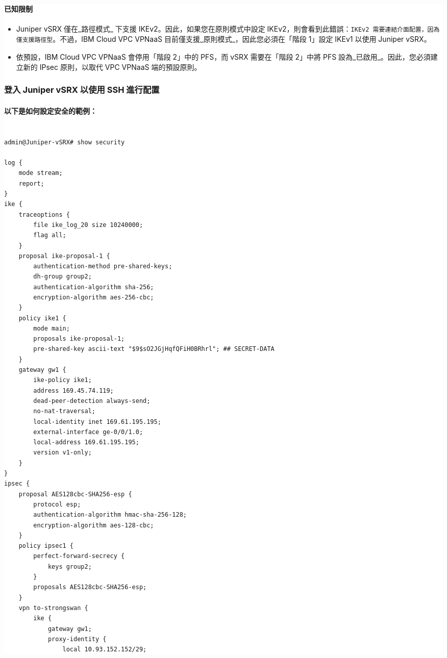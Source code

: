 #### 已知限制

* Juniper vSRX 僅在_路徑模式_ 下支援 IKEv2。因此，如果您在原則模式中設定 IKEv2，則會看到此錯誤：`IKEv2 需要連結介面配置，因為僅支援路徑型`。不過，IBM Cloud VPC VPNaaS 目前僅支援_原則模式_，因此您必須在「階段 1」設定 IKEv1 以使用 Juniper vSRX。

* 依預設，IBM Cloud VPC VPNaaS 會停用「階段 2」中的 PFS，而 vSRX 需要在「階段 2」中將 PFS 設為_已啟用_。因此，您必須建立新的 IPsec 原則，以取代 VPC VPNaaS 端的預設原則。

### 登入 Juniper vSRX 以使用 SSH 進行配置

#### 以下是如何設定安全的範例：

```

admin@Juniper-vSRX# show security    

log {
    mode stream;
    report;
}
ike {
    traceoptions {
        file ike_log_20 size 10240000;
        flag all;
    }
    proposal ike-proposal-1 {
        authentication-method pre-shared-keys;
        dh-group group2;
        authentication-algorithm sha-256;
        encryption-algorithm aes-256-cbc;
    }
    policy ike1 {
        mode main;
        proposals ike-proposal-1;
        pre-shared-key ascii-text "$9$sO2JGjHqfQFiH0BRhrl"; ## SECRET-DATA
    }
    gateway gw1 {
        ike-policy ike1;
        address 169.45.74.119;
        dead-peer-detection always-send;
        no-nat-traversal;
        local-identity inet 169.61.195.195;
        external-interface ge-0/0/1.0;
        local-address 169.61.195.195;
        version v1-only;
    }
}
ipsec {
    proposal AES128cbc-SHA256-esp {
        protocol esp;
        authentication-algorithm hmac-sha-256-128;
        encryption-algorithm aes-128-cbc;
    }
    policy ipsec1 {
        perfect-forward-secrecy {
            keys group2;
        }
        proposals AES128cbc-SHA256-esp;
    }
    vpn to-strongswan {
        ike {
            gateway gw1;
            proxy-identity {
                local 10.93.152.152/29;
```